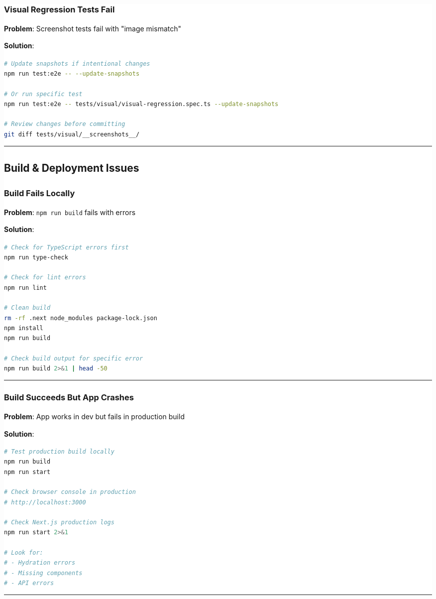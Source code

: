 
### Visual Regression Tests Fail

**Problem**: Screenshot tests fail with "image mismatch"

**Solution**:
```bash
# Update snapshots if intentional changes
npm run test:e2e -- --update-snapshots

# Or run specific test
npm run test:e2e -- tests/visual/visual-regression.spec.ts --update-snapshots

# Review changes before committing
git diff tests/visual/__screenshots__/
```

---

## Build & Deployment Issues

### Build Fails Locally

**Problem**: `npm run build` fails with errors

**Solution**:
```bash
# Check for TypeScript errors first
npm run type-check

# Check for lint errors
npm run lint

# Clean build
rm -rf .next node_modules package-lock.json
npm install
npm run build

# Check build output for specific error
npm run build 2>&1 | head -50
```

---

### Build Succeeds But App Crashes

**Problem**: App works in dev but fails in production build

**Solution**:
```bash
# Test production build locally
npm run build
npm run start

# Check browser console in production
# http://localhost:3000

# Check Next.js production logs
npm run start 2>&1

# Look for:
# - Hydration errors
# - Missing components
# - API errors
```

---